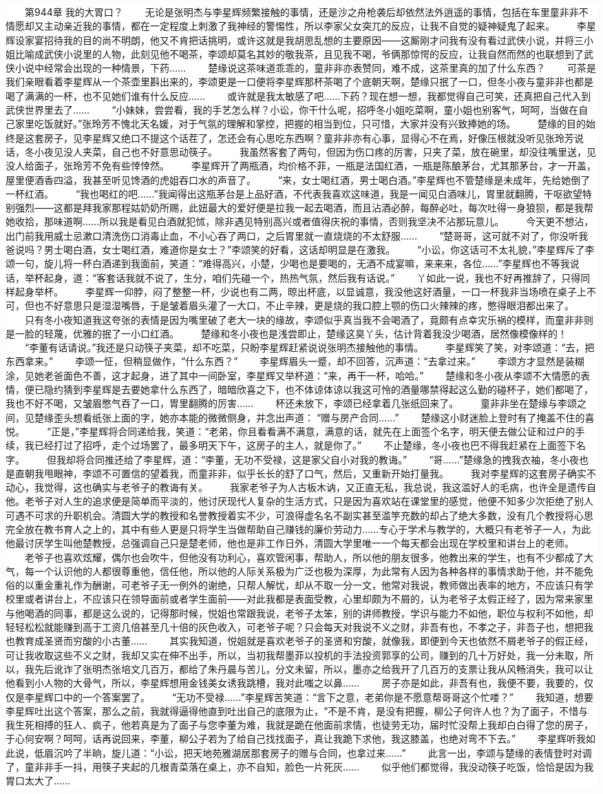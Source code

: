 　　第944章 我的大胃口？
　　无论是张明杰与李星辉频繁接触的事情，还是沙之舟枪袭后却依然法外逍遥的事情，包括在车里童非非不情愿却又主动亲近我的事情，都在一定程度上刺激了我神经的警惕性，所以李家父女突兀的反应，让我不自觉的疑神疑鬼了起来。
　　李星辉设家宴招待我的目的尚不明朗，他又不肯把话挑明，或许这就是我胡思乱想的主要原因——这厮刚才问我有没有看过武侠小说，并将三小姐比喻成武侠小说里的人物，此刻见他不喝茶，李颂却莫名其妙的敬我茶，且见我不喝，爷俩那惊愕的反应，让我自然而然的也联想到了武侠小说中经常会出现的一种情景，下药……
　　楚缘说这茶味道乖乖的，童非非亦表赞同，难不成，这茶里真的加了什么东西？
　　可茶是我们亲眼看着李星辉从一个茶壶里斟出来的，李颂更是一口便将李星辉那杯茶喝了个底朝天啊，楚缘只抿了一口，但冬小夜与童非非也都是喝了满满的一杯，也不见她们谁有什么反应……
　　或许就是我太敏感了吧……下药？现在想一想，我都觉得自己可笑，还真把自己代入到武侠世界里去了……
　　“小妹妹，尝尝看，我的手艺怎么样？小讼，你干什么呢，招呼冬小姐吃菜啊，童小姐也别客气，呵呵，当做在自己家里吃饭就好。”张玲芳不愧北天名媛，对于气氛的理解和掌控，把握的相当到位，只可惜，大家并没有兴致捧她的场。
　　楚缘的目的始终是这套房子，见李星辉又绝口不提这个话茬了，怎还会有心思吃东西啊？童非非亦有心事，显得心不在焉，好像压根就没听见张玲芳说话，冬小夜见没人夹菜，自己也不好意思动筷子。
　　我虽然客套了两句，但因为伤口疼的厉害，只夹了菜，放在碗里，却没往嘴里送，见没人给面子，张玲芳不免有些悻悻然。
　　李星辉开了两瓶酒，均价格不菲，一瓶是法国红酒，一瓶是陈酿茅台，尤其那茅台，才一开盖，屋里便酒香四溢，我甚至听见馋酒的虎姐吞口水的声音了。
　　“来，女士喝红酒，男士喝白酒。”李星辉也不管楚缘是未成年，先给她倒了一杯红酒。
　　“我也喝红的吧……”我闻得出这瓶茅台是上品好酒，不代表我喜欢这味道，我是一闻见白酒味儿，胃里就翻腾，干呕欲望特别强烈——这都是拜我家那程姑奶奶所赐，此妞最大的爱好便是拉我一起去喝酒，而且沾酒必醉，每醉必吐，每次吐得一身狼狈，都是我帮她收拾，那味道啊……所以我是看见白酒就犯怵，除非遇见特别高兴或者值得庆祝的事情，否则我坚决不沾那玩意儿。
　　今天更不想沾，出门前我用威士忌漱口清洗伤口消毒止血，不小心吞了两口，之后胃里就一直烧烧的不太舒服……
　　“楚哥哥，这可就不对了，你没听我爸说吗？男士喝白酒，女士喝红酒，难道你是女士？”李颂笑的好看，这话却明显是在激我。
　　“小讼，你这话可不太礼貌，”李星辉斥了李颂一句，旋儿将一杯白酒递到我面前，笑道：“难得高兴，小楚，少喝也是要喝的，无酒不成宴嘛，来来来，各位……”李星辉也不等我说话，举杯起身，道：“客套话我就不说了，生分，咱们先碰一个，热热气氛，然后我有话说。”
　　丫如此一说，我也不好再推辞了，只得同样起身举杯。
　　李星辉一仰脖，闷了整整一杯，少说也有二两，晾出杯底，以显诚意，我没他这好酒量，一口一杯我非当场喷在桌子上不可，但也不好意思只是湿湿嘴唇，于是皱着眉头灌了一大口，不止辛辣，更是烧的我口腔上颚的伤口火辣辣的疼，憋得眼泪都出来了。
　　只有冬小夜知道我这夸张的表情是因为嘴里破了老大一块的缘故，李颂似乎真当我不会喝酒了，竟颇有点幸灾乐祸的模样，而童非非则是一脸的轻蔑，优雅的抿了一小口红酒。
　　楚缘和冬小夜也是浅尝即止，楚缘这臭丫头，估计背着我没少喝酒，居然像模像样的！
　　“李董有话请说。”我还是只动筷子夹菜，却不吃菜，只盼李星辉赶紧说说张明杰接触他的事情。
　　李星辉笑了笑，对李颂道：“去，把东西拿来。”
　　李颂一怔，但稍显做作，“什么东西？”
　　李星辉眉头一蹙，却不回答，沉声道：“去拿过来。”
　　李颂方才显然是装糊涂，见她老爸面色不善，这才起身，进了其中一间卧室，李星辉又举杯道：“来，再干一杯，哈哈。”
　　楚缘和冬小夜从李颂不大情愿的表情，便已隐约猜到李星辉是去要她拿什么东西了，暗暗欣喜之下，也不体谅体谅以我这可怜的酒量哪禁得起这么勤的碰杯子，她们都喝了，我也不好不喝，又皱眉憋气吞了一口，胃里翻腾的厉害……
　　杯还未放下，李颂已经拿着几张纸回来了。
　　童非非坐在楚缘与李颂之间，见楚缘歪头想看纸张上面的字，她亦本能的微微侧身，并念出声道： “赠与房产合同……”
　　楚缘这小财迷脸上登时有了掩盖不住的喜悦。
　　“正是，”李星辉将合同递给我，笑道：“老弟，你且看看满不满意，满意的话，就先在上面签个名字，明天便去做公证和过户的手续，我已经打过了招呼，走个过场罢了，最多明天下午，这房子的主人，就是你了。”
　　不止楚缘，冬小夜也巴不得我赶紧在上面签下名字。
　　但我却将合同推还给了李星辉，道：“李董，无功不受禄，这是家父自小对我的教诲。”
　　“哥……”楚缘急的拽我衣袖，冬小夜也是直朝我甩眼神，李颂不可置信的望着我，而童非非，似乎长长的舒了口气，然后，又重新开始打量我。
　　我对李星辉的这套房子确实不动心，我觉得，这也确实与老爷子的教诲有关。
　　我家老爷子为人古板木讷，又正直无私，我总说，我这滥好人的毛病，也许全是遗传自他。老爷子对人生的追求便是简单而平淡的，他讨厌现代人复杂的生活方式，只是因为喜欢站在课堂里的感觉，他便不知多少次拒绝了别人可遇不可求的升职机会。清圆大学的教授和名誉教授着实不少，可浪得虚名名不副实甚至滥竽充数的却占了绝大多数，没有几个教授将心思完全放在教书育人之上的，其中有些人更是只将学生当做帮助自己赚钱的廉价劳动力……专心于学术与教学的，大概只有老爷子一人，为此他最讨厌学生叫他楚教授，总强调自己只是楚老师，他也是非工作日外，清圆大学里唯一一个每天都会出现在学校里和讲台上的老师。
　　老爷子也喜欢炫耀，偶尔也会吹牛，但他没有功利心，喜欢管闲事，帮助人，所以他的朋友很多，他教出来的学生，也有不少都成了大气，每一个认识他的人都很尊重他，信任他，所以他的人际关系极为广泛也极为深厚，为此常有人因为各种各样的事情求助于他，并不能免俗的以重金重礼作为酬谢，可老爷子无一例外的谢绝，只帮人解忧，却从不取一分一文，他常对我说，教师做出表率的地方，不应该只有学校里或者讲台上，不应该只在领导面前或者学生面前——对此我都是表面受教，心里却颇为不屑的，认为老爷子太假正经了，因为常来家里与他喝酒的同事，都是这么说的，记得那时候，悦姐也常跟我说，老爷子太笨，别的讲师教授，学识与能力不如他，职位与权利不如他，却轻轻松松就能赚到高于工资几倍甚至几十倍的灰色收入，可老爷子呢？只会每天对我说不义之财，非吾有也，不孝之子，非吾子也，想把我也教育成圣贤而穷酸的小古董……
　　其实我知道，悦姐就是喜欢老爷子的圣贤和穷酸，就像我，即便到今天也依然不屑老爷子的假正经，可让我收取这些不义之财，我却又实在伸不出手，所以，当初我帮墨菲以投机的手法投资郭享的公司，赚到的几十万好处，我一分未取，所以，我先后讹诈了张明杰张培文几百万，都给了朱丹晨与苦儿，分文未留，所以，墨亦之给我开了几百万的支票让我从风畅消失，我可以让他看到小人物的大骨气，所以，李星辉想用金钱美女诱我跳槽，我对此嗤之以鼻……
　　房子亦是如此，非吾有也，我便不要，我要的，仅仅是李星辉口中的一个答案罢了。
　　“无功不受禄……”李星辉苦笑道：“言下之意，老弟你是不愿意帮哥哥这个忙喽？”
　　我知道，想要李星辉吐出这个答案，那么之前，我就得逼得他直到吐出自己的底限为止，“不是不肯，是没有把握，柳公子何许人也？为了面子，不惜与我生死相搏的狂人、疯子，他若真是为了面子与您李董为难，我就是跪在他面前求情，也徒劳无功，届时忙没帮上我却白白得了您的房子，于心何安啊？呵呵，话再说回来，李董，柳公子若为了给自己找找面子，真让我跪下求他，我这膝盖，也绝对弯不下去。”
　　李星辉听我如此说，低眉沉吟了半晌，旋儿道：“小讼，把天地苑雅湖居那套房子的赠与合同，也拿过来……”
　　此言一出，李颂与楚缘的表情登时对调了，童非非手一抖，用筷子夹起的几根青菜落在桌上，亦不自知，脸色一片死灰……
　　似乎他们都觉得，我没动筷子吃饭，恰恰是因为我胃口太大了……

